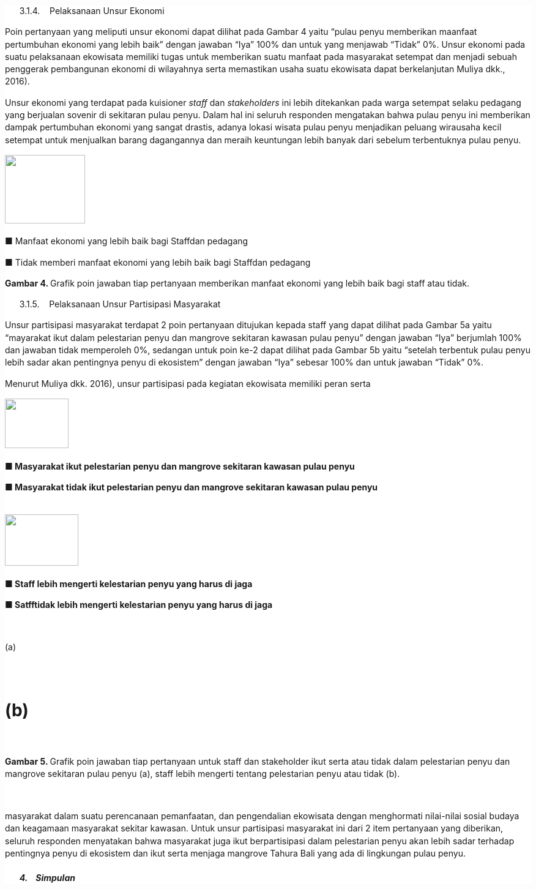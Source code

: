 <ul style="list-style:none;"><li>
<p><span class="font9">3.1.4. &nbsp;&nbsp;&nbsp;Pelaksanaan Unsur Ekonomi</span></p></li></ul>
<p><span class="font9">Poin pertanyaan yang meliputi unsur ekonomi dapat dilihat pada Gambar 4 yaitu “pulau penyu memberikan maanfaat pertumbuhan ekonomi yang lebih baik” dengan jawaban “Iya” 100% dan untuk yang menjawab “Tidak” 0%. Unsur ekonomi pada suatu pelaksanaan ekowisata memiliki tugas untuk memberikan suatu manfaat pada masyarakat setempat dan menjadi sebuah penggerak pembangunan ekonomi di wilayahnya serta memastikan usaha suatu ekowisata dapat berkelanjutan Muliya dkk., 2016).</span></p>
<p><span class="font9">Unsur ekonomi yang terdapat pada kuisioner </span><span class="font9" style="font-style:italic;">staff</span><span class="font9"> dan </span><span class="font9" style="font-style:italic;">stakeholders</span><span class="font9"> ini lebih ditekankan pada warga setempat selaku pedagang yang berjualan sovenir di sekitaran pulau penyu. Dalam hal ini seluruh responden mengatakan bahwa pulau penyu ini memberikan dampak pertumbuhan ekonomi yang sangat drastis, adanya lokasi wisata pulau penyu menjadikan peluang wirausaha kecil setempat untuk menjualkan barang dagangannya dan meraih keuntungan lebih banyak dari sebelum terbentuknya pulau penyu.</span></p><img src="https://jurnal.harianregional.com/media/51434-7.jpg" alt="" style="width:98pt;height:84pt;">
<p><span class="font1">■ Manfaat ekonomi yang lebih baik bagi Staffdan pedagang</span></p>
<p><span class="font1">■ Tidak memberi manfaat ekonomi yang lebih baik bagi Staffdan pedagang</span></p>
<p><span class="font8" style="font-weight:bold;">Gambar 4. </span><span class="font8">Grafik poin jawaban tiap pertanyaan memberikan manfaat ekonomi yang lebih baik bagi staff atau tidak</span><span class="font9">.</span></p>
<ul style="list-style:none;"><li>
<p><span class="font9">3.1.5. &nbsp;&nbsp;&nbsp;Pelaksanaan Unsur Partisipasi Masyarakat</span></p></li></ul>
<p><span class="font9">Unsur partisipasi masyarakat terdapat 2 poin pertanyaan ditujukan kepada staff yang dapat dilihat pada Gambar 5a yaitu “mayarakat ikut dalam pelestarian penyu dan mangrove sekitaran kawasan pulau penyu” dengan jawaban “Iya” berjumlah 100% dan jawaban tidak memperoleh 0%, sedangan untuk poin ke-2 dapat dilihat pada Gambar 5b yaitu “setelah terbentuk pulau penyu lebih sadar akan pentingnya penyu di ekosistem” dengan jawaban “Iya” sebesar 100% dan untuk jawaban “Tidak” 0%.</span></p>
<p><span class="font9">Menurut Muliya dkk. 2016), unsur partisipasi pada kegiatan ekowisata memiliki peran serta</span></p>
<div><img src="https://jurnal.harianregional.com/media/51434-8.jpg" alt="" style="width:78pt;height:61pt;">
<p><span class="font1" style="font-weight:bold;">■ Masyarakat ikut pelestarian penyu dan mangrove sekitaran kawasan pulau penyu</span></p>
<p><span class="font1" style="font-weight:bold;">■ Masyarakat tidak ikut pelestarian penyu dan mangrove sekitaran kawasan pulau penyu</span></p>
</div><br clear="all">
<div><img src="https://jurnal.harianregional.com/media/51434-9.jpg" alt="" style="width:90pt;height:63pt;">
<p><span class="font1" style="font-weight:bold;">■ Staff lebih mengerti kelestarian penyu yang harus di jaga</span></p>
<p><span class="font1" style="font-weight:bold;">■ Satfftidak lebih mengerti kelestarian penyu yang harus di jaga</span></p>
</div><br clear="all">
<div>
<p><span class="font6">(a)</span></p>
</div><br clear="all">
<div><a name="caption3"></a>
<h1><a name="bookmark20"></a><span class="font6"><a name="bookmark21"></a>(b)</span></h1>
</div><br clear="all">
<div>
<p><span class="font8" style="font-weight:bold;">Gambar 5. </span><span class="font8">Grafik poin jawaban tiap pertanyaan untuk staff dan stakeholder ikut serta atau tidak dalam pelestarian penyu dan mangrove sekitaran pulau penyu (a), staff lebih mengerti tentang pelestarian penyu atau tidak (b).</span></p>
</div><br clear="all">
<p><span class="font9">masyarakat dalam suatu perencanaan pemanfaatan, dan pengendalian ekowisata dengan menghormati nilai-nilai sosial budaya dan keagamaan masyarakat sekitar kawasan. Untuk unsur partisipasi masyarakat ini dari 2 item pertanyaan yang diberikan, seluruh responden menyatakan bahwa masyarakat juga ikut berpartisipasi dalam pelestarian penyu akan lebih sadar terhadap pentingnya penyu di ekosistem dan ikut serta menjaga mangrove Tahura Bali yang ada di lingkungan pulau penyu.</span></p>
<ul style="list-style:none;"><li>
<h6><a name="bookmark22"></a><span class="font9" style="font-weight:bold;"><a name="bookmark23"></a>4. &nbsp;&nbsp;&nbsp;Simpulan</span></h6></li></ul>